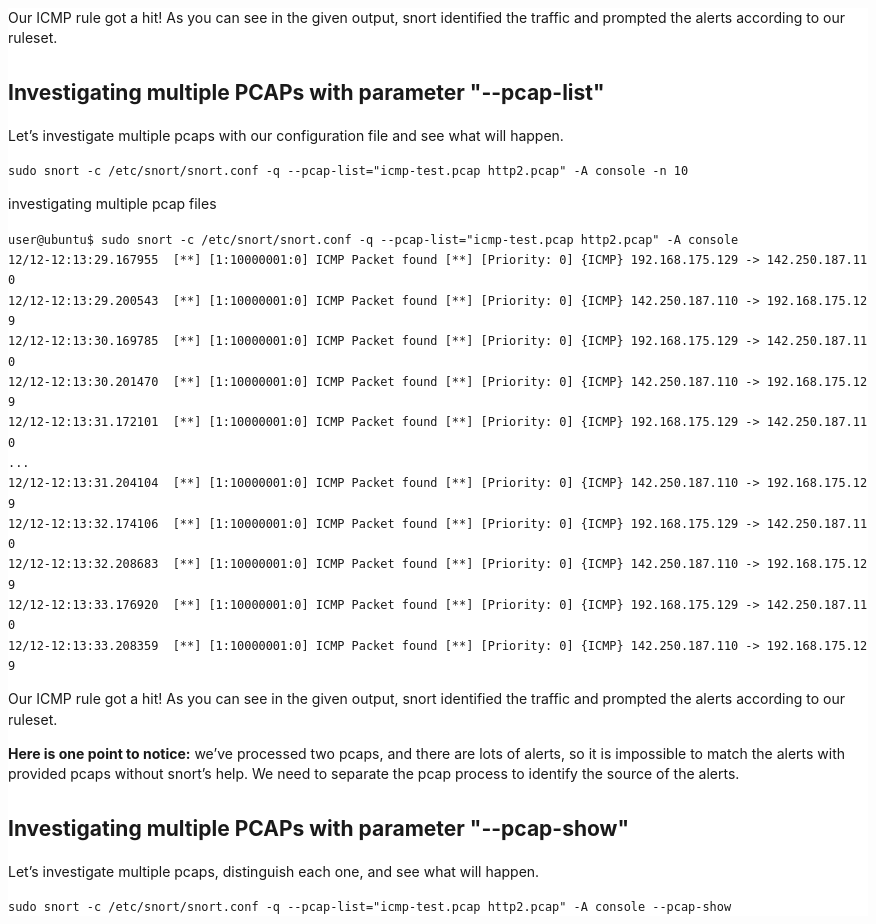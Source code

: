 Our ICMP rule got a hit! As you can see in the given output, snort identified the traffic and prompted the alerts according to our ruleset.

## Investigating multiple PCAPs with parameter "--pcap-list"

Let’s investigate multiple pcaps with our configuration file and see what will happen. 

```
sudo snort -c /etc/snort/snort.conf -q --pcap-list="icmp-test.pcap http2.pcap" -A console -n 10
```

investigating multiple pcap files

```
user@ubuntu$ sudo snort -c /etc/snort/snort.conf -q --pcap-list="icmp-test.pcap http2.pcap" -A console  
12/12-12:13:29.167955  [**] [1:10000001:0] ICMP Packet found [**] [Priority: 0] {ICMP} 192.168.175.129 -> 142.250.187.110  
12/12-12:13:29.200543  [**] [1:10000001:0] ICMP Packet found [**] [Priority: 0] {ICMP} 142.250.187.110 -> 192.168.175.129  
12/12-12:13:30.169785  [**] [1:10000001:0] ICMP Packet found [**] [Priority: 0] {ICMP} 192.168.175.129 -> 142.250.187.110  
12/12-12:13:30.201470  [**] [1:10000001:0] ICMP Packet found [**] [Priority: 0] {ICMP} 142.250.187.110 -> 192.168.175.129  
12/12-12:13:31.172101  [**] [1:10000001:0] ICMP Packet found [**] [Priority: 0] {ICMP} 192.168.175.129 -> 142.250.187.110  
...  
12/12-12:13:31.204104  [**] [1:10000001:0] ICMP Packet found [**] [Priority: 0] {ICMP} 142.250.187.110 -> 192.168.175.129  
12/12-12:13:32.174106  [**] [1:10000001:0] ICMP Packet found [**] [Priority: 0] {ICMP} 192.168.175.129 -> 142.250.187.110  
12/12-12:13:32.208683  [**] [1:10000001:0] ICMP Packet found [**] [Priority: 0] {ICMP} 142.250.187.110 -> 192.168.175.129  
12/12-12:13:33.176920  [**] [1:10000001:0] ICMP Packet found [**] [Priority: 0] {ICMP} 192.168.175.129 -> 142.250.187.110  
12/12-12:13:33.208359  [**] [1:10000001:0] ICMP Packet found [**] [Priority: 0] {ICMP} 142.250.187.110 -> 192.168.175.129
```

Our ICMP rule got a hit! As you can see in the given output, snort identified the traffic and prompted the alerts according to our ruleset.

**Here is one point to notice:** we’ve processed two pcaps, and there are lots of alerts, so it is impossible to match the alerts with provided pcaps without snort’s help. We need to separate the pcap process to identify the source of the alerts.

## Investigating multiple PCAPs with parameter "--pcap-show"

Let’s investigate multiple pcaps, distinguish each one, and see what will happen. 

```
sudo snort -c /etc/snort/snort.conf -q --pcap-list="icmp-test.pcap http2.pcap" -A console --pcap-show
```
